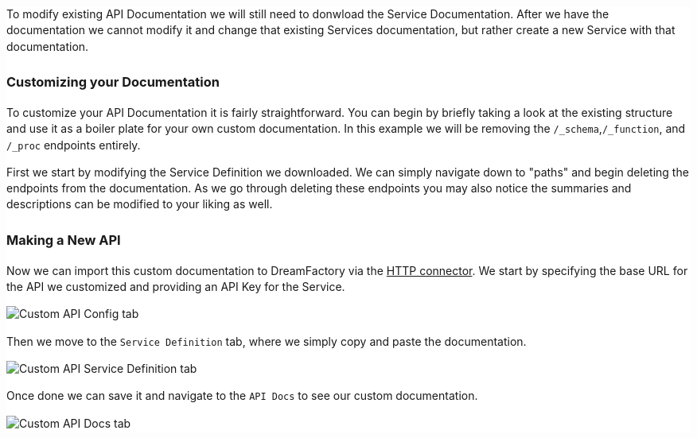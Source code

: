 To modify existing API Documentation we will still need to donwload the Service Documentation. After we have the documentation we cannot modify it and change that existing Services documentation, but rather create a new Service with that documentation. 

### Customizing your Documentation

To customize your API Documentation it is fairly straightforward. You can begin by briefly taking a look at the existing structure and use it as a boiler plate for your own custom documentation. In this example we will be removing the `/_schema`,`/_function`, and `/_proc` endpoints entirely. 

First we start by modifying the Service Definition we downloaded. We can simply navigate down to "paths" and begin deleting the endpoints from the documentation. As we go through deleting these endpoints you may also notice the summaries and descriptions can be modified to your liking as well.

### Making a New API

Now we can import this custom documentation to DreamFactory via the [HTTP connector](remote-soap.html#proxying-a-remote-http-api). We start by specifying the base URL for the API we customized and providing an API Key for the Service. 

<p>
<img src="/images/17/custom-api-config.png" width="800" alt="Custom API Config tab">
</p>

Then we move to the `Service Definition` tab, where we simply copy and paste the documentation.

<p>
<img src="/images/17/custom-service-def.png" width="800" alt="Custom API Service Definition tab">
</p>

Once done we can save it and navigate to the `API Docs` to see our custom documentation.

<p>
<img src="/images/17/custom-api-doc.png" width="800" alt="Custom API Docs tab">
</p>